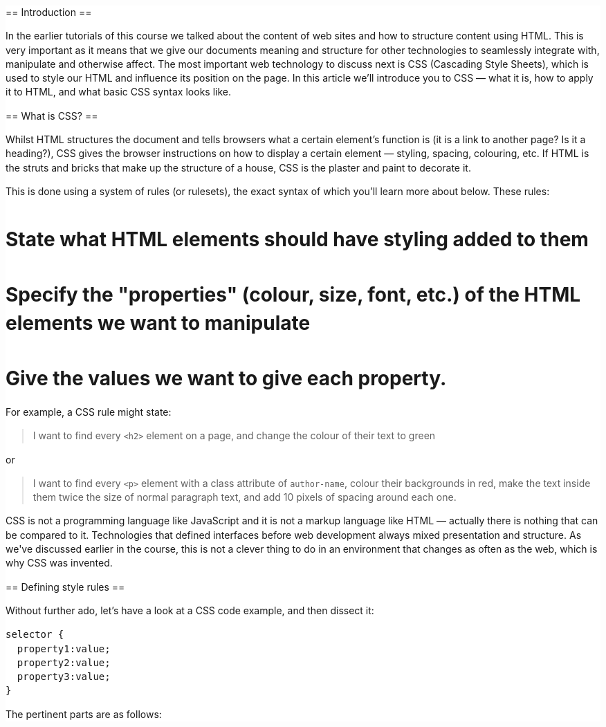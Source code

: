 == Introduction ==
 
In the earlier tutorials of this course we talked about the content of web sites and how to structure content using HTML. This is very important as it means that we give our documents meaning and structure for other technologies to seamlessly integrate with, manipulate and otherwise affect. The most important web technology to discuss next is CSS (Cascading Style Sheets), which is used to style our HTML and influence its position on the page. In this article we’ll introduce you to CSS — what it is, how to apply it to HTML, and what basic CSS syntax looks like.
 
== What is CSS? ==
 
Whilst HTML structures the document and tells browsers what a certain element’s function is (it is a link to another page? Is it a heading?), CSS gives the browser instructions on how to display a certain element — styling, spacing, colouring, etc. If HTML is the struts and bricks that make up the structure of a house, CSS is the plaster and paint to decorate it.
 
This is done using a system of rules (or rulesets), the exact syntax of which you’ll learn more about below. These rules:

# State what HTML elements should have styling added to them
# Specify the "properties" (colour, size, font, etc.) of the HTML elements we want to manipulate
# Give the values we want to give each property.

For example, a CSS rule might state:

<blockquote>I want to find every <code>&lt;h2&gt;</code> element on a page, and change the colour of their text to green</blockquote>

or

<blockquote>I want to find every <code>&lt;p&gt;</code> element with a class attribute of <code>author-name</code>, colour their backgrounds in red, make the text inside them twice the size of normal paragraph text, and add 10 pixels of spacing around each one.</blockquote>

CSS is not a programming language like JavaScript and it is not a markup language like HTML — actually there is nothing that can be compared to it. Technologies that defined interfaces before web development always mixed presentation and structure. As we've discussed earlier in the course, this is not a clever thing to do in an environment that changes as often as the web, which is why CSS was invented.
 
== Defining style rules ==
 
Without further ado, let’s have a look at a CSS code example, and then dissect it:
 
<pre>selector {
  property1:value;
  property2:value;
  property3:value;
}</pre>
 
The pertinent parts are as follows:
